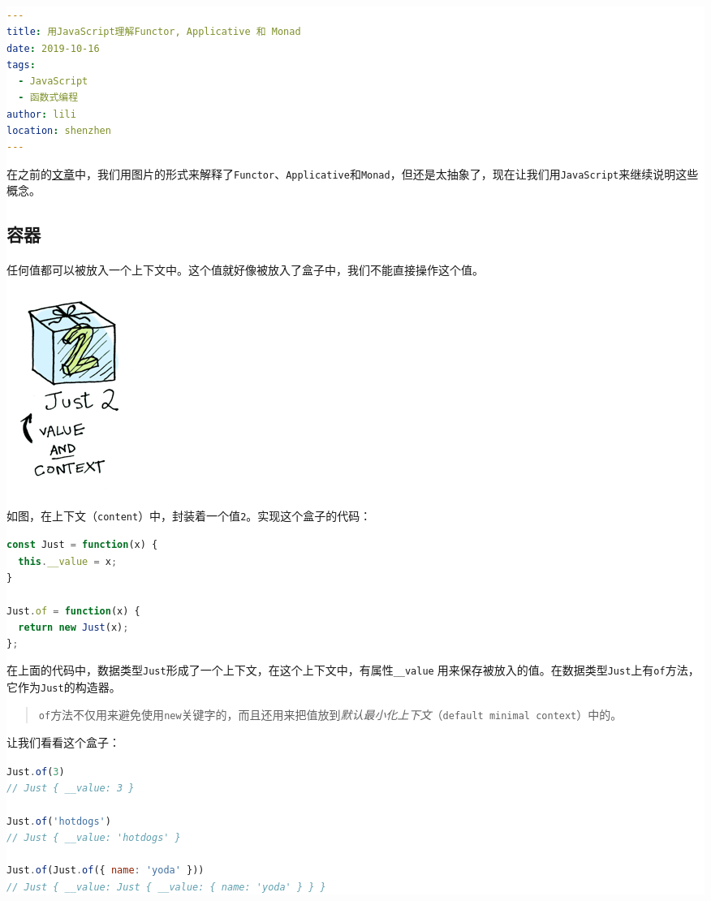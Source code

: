 ```yaml
---
title: 用JavaScript理解Functor, Applicative 和 Monad
date: 2019-10-16
tags:
  - JavaScript
  - 函数式编程
author: lili
location: shenzhen
---
```


在之前的[文章](Functor-Applicative-Monad.md)中，我们用图片的形式来解释了` Functor `、` Applicative `和` Monad `，但还是太抽象了，现在让我们用` JavaScript `来继续说明这些概念。

## 容器

任何值都可以被放入一个上下文中。这个值就好像被放入了盒子中，我们不能直接操作这个值。

![image from dependency](../../.vuepress/public/images/Functor-Applicative-Monad/3.png)

如图，在上下文（` content `）中，封装着一个值` 2 `。实现这个盒子的代码：

```js
const Just = function(x) {
  this.__value = x;
}

Just.of = function(x) {
  return new Just(x);
};
```

在上面的代码中，数据类型` Just `形成了一个上下文，在这个上下文中，有属性` __value ` 用来保存被放入的值。在数据类型` Just `上有` of `方法，它作为` Just `的构造器。

> ` of `方法不仅用来避免使用` new `关键字的，而且还用来把值放到*默认最小化上下文*（` default minimal context `）中的。

让我们看看这个盒子：

```js
Just.of(3)
// Just { __value: 3 }

Just.of('hotdogs')
// Just { __value: 'hotdogs' }

Just.of(Just.of({ name: 'yoda' }))
// Just { __value: Just { __value: { name: 'yoda' } } }
```
